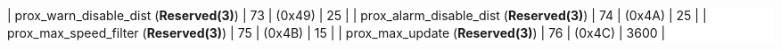 | 	prox_warn_disable_dist  (**Reserved(3)**)          	                                   | 	73	                     | 	(0x49)	             | 	25	                                                                                                                                                                                                                                                                                                                                                                                                                                                                                                                                                                                                                                                                                                                                                                                                                                                                                                                                                                                                                                                                                                                                                                                                                                                                            |
| 	prox_alarm_disable_dist  (**Reserved(3)**)         	                                   | 	74	                     | 	(0x4A)	             | 	25	                                                                                                                                                                                                                                                                                                                                                                                                                                                                                                                                                                                                                                                                                                                                                                                                                                                                                                                                                                                                                                                                                                                                                                                                                                                                            |
| 	prox_max_speed_filter   (**Reserved(3)**)          	                                   | 	75	                     | 	(0x4B)	             | 	15	                                                                                                                                                                                                                                                                                                                                                                                                                                                                                                                                                                                                                                                                                                                                                                                                                                                                                                                                                                                                                                                                                                                                                                                                                                                                            |
| 	prox_max_update   (**Reserved(3)**)                	                                   | 	76	                     | 	(0x4C)	             | 	3600	                                                                                                                                                                                                                                                                                                                                                                                                                                                                                                                                                                                                                                                                                                                                                                                                                                                                                                                                                                                                                                                                                                                                                                                                                                                                          |